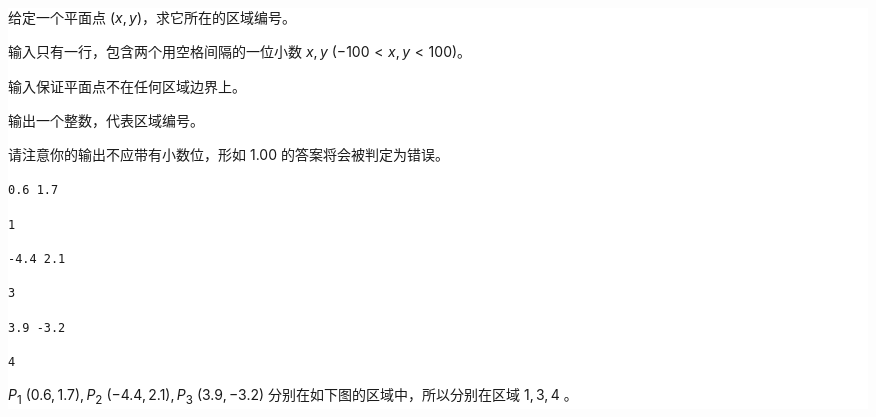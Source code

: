 给定一个平面点 $(x,y)$，求它所在的区域编号。

输入只有一行，包含两个用空格间隔的一位小数 $x,y \ (-100 < x,y <  100)$。

输入保证平面点不在任何区域边界上。

输出一个整数，代表区域编号。

请注意你的输出不应带有小数位，形如 $1.00$ 的答案将会被判定为错误。

```
0.6 1.7
```

```
1
```



```
-4.4 2.1
```

```
3
```



```
3.9 -3.2
```

```
4
```



$P_1 \ (0.6,1.7),P_2 \ (-4.4,2.1),P_3 \ (3.9,-3.2)$ 分别在如下图的区域中，所以分别在区域 $1,3,4$ 。

